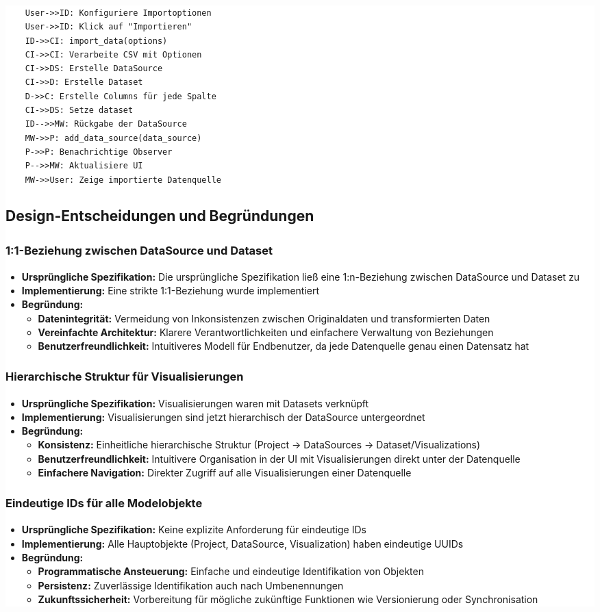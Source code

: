 ```mermaid
    User->>ID: Konfiguriere Importoptionen
    User->>ID: Klick auf "Importieren"
    ID->>CI: import_data(options)
    CI->>CI: Verarbeite CSV mit Optionen
    CI->>DS: Erstelle DataSource
    CI->>D: Erstelle Dataset
    D->>C: Erstelle Columns für jede Spalte
    CI->>DS: Setze dataset
    ID-->>MW: Rückgabe der DataSource
    MW->>P: add_data_source(data_source)
    P->>P: Benachrichtige Observer
    P-->>MW: Aktualisiere UI
    MW->>User: Zeige importierte Datenquelle
```

## Design-Entscheidungen und Begründungen

### 1:1-Beziehung zwischen DataSource und Dataset
- **Ursprüngliche Spezifikation:** Die ursprüngliche Spezifikation ließ eine 1:n-Beziehung zwischen DataSource und Dataset zu
- **Implementierung:** Eine strikte 1:1-Beziehung wurde implementiert
- **Begründung:**
  - **Datenintegrität:** Vermeidung von Inkonsistenzen zwischen Originaldaten und transformierten Daten
  - **Vereinfachte Architektur:** Klarere Verantwortlichkeiten und einfachere Verwaltung von Beziehungen
  - **Benutzerfreundlichkeit:** Intuitiveres Modell für Endbenutzer, da jede Datenquelle genau einen Datensatz hat

### Hierarchische Struktur für Visualisierungen
- **Ursprüngliche Spezifikation:** Visualisierungen waren mit Datasets verknüpft
- **Implementierung:** Visualisierungen sind jetzt hierarchisch der DataSource untergeordnet
- **Begründung:**
  - **Konsistenz:** Einheitliche hierarchische Struktur (Project → DataSources → Dataset/Visualizations)
  - **Benutzerfreundlichkeit:** Intuitivere Organisation in der UI mit Visualisierungen direkt unter der Datenquelle
  - **Einfachere Navigation:** Direkter Zugriff auf alle Visualisierungen einer Datenquelle

### Eindeutige IDs für alle Modelobjekte
- **Ursprüngliche Spezifikation:** Keine explizite Anforderung für eindeutige IDs
- **Implementierung:** Alle Hauptobjekte (Project, DataSource, Visualization) haben eindeutige UUIDs
- **Begründung:**
  - **Programmatische Ansteuerung:** Einfache und eindeutige Identifikation von Objekten
  - **Persistenz:** Zuverlässige Identifikation auch nach Umbenennungen
  - **Zukunftssicherheit:** Vorbereitung für mögliche zukünftige Funktionen wie Versionierung oder Synchronisation
